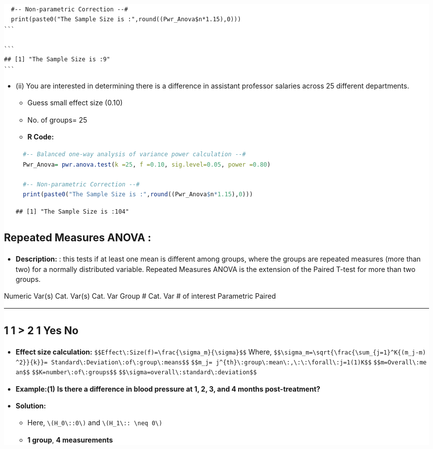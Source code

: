       #-- Non-parametric Correction --#
      print(paste0("The Sample Size is :",round((Pwr_Anova$n*1.15),0)))
    ```
    
    ```
    ## [1] "The Sample Size is :9"
    ```
    
  - (ii) You are interested in determining there is a difference in assistant professor salaries across 25 different departments.

      - Guess small effect size (0.10)
      
      - No. of groups= 25
      
      - **R Code:**
      
      
      ```r
        #-- Balanced one-way analysis of variance power calculation --#
        Pwr_Anova= pwr.anova.test(k =25, f =0.10, sig.level=0.05, power =0.80)
      
        #-- Non-parametric Correction --#
        print(paste0("The Sample Size is :",round((Pwr_Anova$n*1.15),0)))
      ```
      
      ```
      ## [1] "The Sample Size is :104"
      ```


## Repeated Measures ANOVA :

- **Description:** : this tests if at least one mean is different among groups, where the groups are repeated measures (more than two) for a normally distributed variable. Repeated Measures ANOVA is the extension of the Paired T-test for more than two groups.



Numeric Var(s) Cat. Var(s) Cat. Var Group # Cat. Var # of interest Parametric Paired
-------------- ----------- ---------------- ---------------------- ---------- ------
1              1           > 2              1                       Yes        No      
------------------------------------------------------------------------------------


- **Effect size calculation:**  `$$Effect\:Size(f)=\frac{\sigma_m}{\sigma}$$` Where, `$$\sigma_m=\sqrt{\frac{\sum_{j=1}^K{(m_j-m)^2}}{k}}= Standard\:Deviation\:of\:group\:means$$` `$$m_j= j^{th}\:group\:mean\:,\:\:\forall\:j=1(1)K$$` `$$m=Overall\:mean$$` `$$K=number\:of\:groups$$` `$$\sigma=overall\:standard\:deviation$$`

- **Example:(1)** **Is there a difference in blood pressure at 1, 2, 3, and 4 months post-treatment?**

- **Solution:** 
    - Here, `\(H_0\::0\)` and `\(H_1\:: \neq 0\)`
    
    - **1 group**, **4 measurements**
    